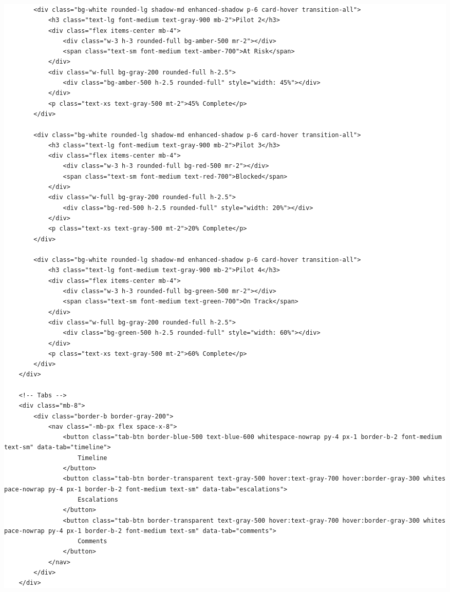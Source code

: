             <div class="bg-white rounded-lg shadow-md enhanced-shadow p-6 card-hover transition-all">
                <h3 class="text-lg font-medium text-gray-900 mb-2">Pilot 2</h3>
                <div class="flex items-center mb-4">
                    <div class="w-3 h-3 rounded-full bg-amber-500 mr-2"></div>
                    <span class="text-sm font-medium text-amber-700">At Risk</span>
                </div>
                <div class="w-full bg-gray-200 rounded-full h-2.5">
                    <div class="bg-amber-500 h-2.5 rounded-full" style="width: 45%"></div>
                </div>
                <p class="text-xs text-gray-500 mt-2">45% Complete</p>
            </div>
            
            <div class="bg-white rounded-lg shadow-md enhanced-shadow p-6 card-hover transition-all">
                <h3 class="text-lg font-medium text-gray-900 mb-2">Pilot 3</h3>
                <div class="flex items-center mb-4">
                    <div class="w-3 h-3 rounded-full bg-red-500 mr-2"></div>
                    <span class="text-sm font-medium text-red-700">Blocked</span>
                </div>
                <div class="w-full bg-gray-200 rounded-full h-2.5">
                    <div class="bg-red-500 h-2.5 rounded-full" style="width: 20%"></div>
                </div>
                <p class="text-xs text-gray-500 mt-2">20% Complete</p>
            </div>
            
            <div class="bg-white rounded-lg shadow-md enhanced-shadow p-6 card-hover transition-all">
                <h3 class="text-lg font-medium text-gray-900 mb-2">Pilot 4</h3>
                <div class="flex items-center mb-4">
                    <div class="w-3 h-3 rounded-full bg-green-500 mr-2"></div>
                    <span class="text-sm font-medium text-green-700">On Track</span>
                </div>
                <div class="w-full bg-gray-200 rounded-full h-2.5">
                    <div class="bg-green-500 h-2.5 rounded-full" style="width: 60%"></div>
                </div>
                <p class="text-xs text-gray-500 mt-2">60% Complete</p>
            </div>
        </div>

        <!-- Tabs -->
        <div class="mb-8">
            <div class="border-b border-gray-200">
                <nav class="-mb-px flex space-x-8">
                    <button class="tab-btn border-blue-500 text-blue-600 whitespace-nowrap py-4 px-1 border-b-2 font-medium text-sm" data-tab="timeline">
                        Timeline
                    </button>
                    <button class="tab-btn border-transparent text-gray-500 hover:text-gray-700 hover:border-gray-300 whitespace-nowrap py-4 px-1 border-b-2 font-medium text-sm" data-tab="escalations">
                        Escalations
                    </button>
                    <button class="tab-btn border-transparent text-gray-500 hover:text-gray-700 hover:border-gray-300 whitespace-nowrap py-4 px-1 border-b-2 font-medium text-sm" data-tab="comments">
                        Comments
                    </button>
                </nav>
            </div>
        </div>
